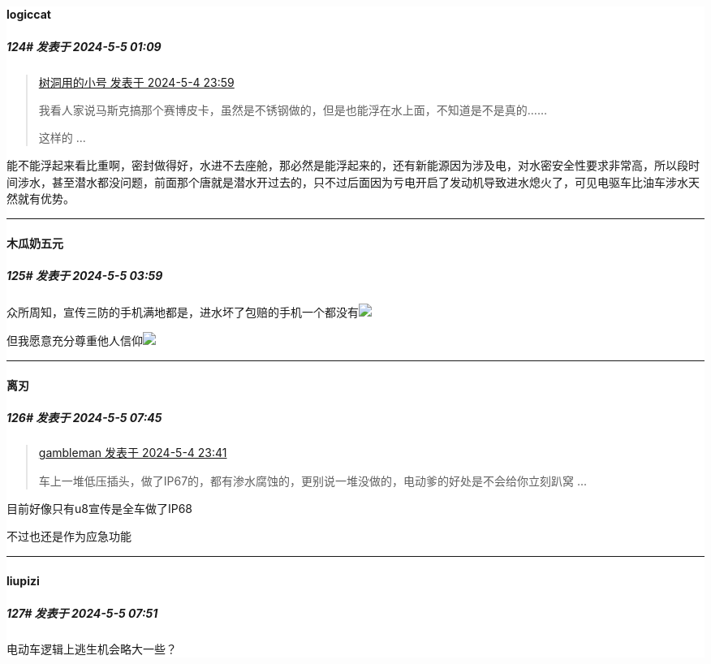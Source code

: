 ####  logiccat  
##### 124#       发表于 2024-5-5 01:09

<blockquote><a href="httphttps://bbs.saraba1st.com/2b/forum.php?mod=redirect&amp;goto=findpost&amp;pid=64811968&amp;ptid=2016556" target="_blank">树洞用的小号 发表于 2024-5-4 23:59</a>

我看人家说马斯克搞那个赛博皮卡，虽然是不锈钢做的，但是也能浮在水上面，不知道是不是真的……

这样的 ...</blockquote>
能不能浮起来看比重啊，密封做得好，水进不去座舱，那必然是能浮起来的，还有新能源因为涉及电，对水密安全性要求非常高，所以段时间涉水，甚至潜水都没问题，前面那个唐就是潜水开过去的，只不过后面因为亏电开启了发动机导致进水熄火了，可见电驱车比油车涉水天然就有优势。


*****

####  木瓜奶五元  
##### 125#       发表于 2024-5-5 03:59

众所周知，宣传三防的手机满地都是，进水坏了包赔的手机一个都没有<img src="https://static.saraba1st.com/image/smiley/face2017/067.png" referrerpolicy="no-referrer">

但我愿意充分尊重他人信仰<img src="https://static.saraba1st.com/image/smiley/face2017/007.png" referrerpolicy="no-referrer">


*****

####  离刃  
##### 126#       发表于 2024-5-5 07:45

<blockquote><a href="httphttps://bbs.saraba1st.com/2b/forum.php?mod=redirect&amp;goto=findpost&amp;pid=64811830&amp;ptid=2016556" target="_blank">gambleman 发表于 2024-5-4 23:41</a>

车上一堆低压插头，做了IP67的，都有渗水腐蚀的，更别说一堆没做的，电动爹的好处是不会给你立刻趴窝 ...</blockquote>
目前好像只有u8宣传是全车做了IP68

不过也还是作为应急功能


*****

####  liupizi  
##### 127#       发表于 2024-5-5 07:51

电动车逻辑上逃生机会略大一些？


